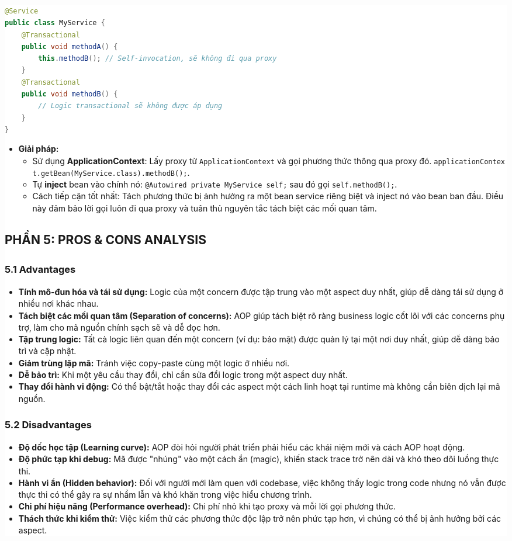 ```java
@Service
public class MyService {
    @Transactional
    public void methodA() {
        this.methodB(); // Self-invocation, sẽ không đi qua proxy
    }
    @Transactional
    public void methodB() {
        // Logic transactional sẽ không được áp dụng
    }
}
```

- **Giải pháp:**
  - Sử dụng **ApplicationContext**: Lấy proxy từ `ApplicationContext` và gọi phương thức thông qua proxy đó. `applicationContext.getBean(MyService.class).methodB();`.
  - Tự **inject** bean vào chính nó: `@Autowired private MyService self;` sau đó gọi `self.methodB();`.
  - Cách tiếp cận tốt nhất: Tách phương thức bị ảnh hưởng ra một bean service riêng biệt và inject nó vào bean ban đầu. Điều này đảm bảo lời gọi luôn đi qua proxy và tuân thủ nguyên tắc tách biệt các mối quan tâm.

## PHẦN 5: PROS & CONS ANALYSIS

### 5.1 Advantages

- **Tính mô-đun hóa và tái sử dụng:** Logic của một concern được tập trung vào một aspect duy nhất, giúp dễ dàng tái sử dụng ở nhiều nơi khác nhau.
- **Tách biệt các mối quan tâm (Separation of concerns):** AOP giúp tách biệt rõ ràng business logic cốt lõi với các concerns phụ trợ, làm cho mã nguồn chính sạch sẽ và dễ đọc hơn.
- **Tập trung logic:** Tất cả logic liên quan đến một concern (ví dụ: bảo mật) được quản lý tại một nơi duy nhất, giúp dễ dàng bảo trì và cập nhật.
- **Giảm trùng lặp mã:** Tránh việc copy-paste cùng một logic ở nhiều nơi.
- **Dễ bảo trì:** Khi một yêu cầu thay đổi, chỉ cần sửa đổi logic trong một aspect duy nhất.
- **Thay đổi hành vi động:** Có thể bật/tắt hoặc thay đổi các aspect một cách linh hoạt tại runtime mà không cần biên dịch lại mã nguồn.

### 5.2 Disadvantages

- **Độ dốc học tập (Learning curve):** AOP đòi hỏi người phát triển phải hiểu các khái niệm mới và cách AOP hoạt động.
- **Độ phức tạp khi debug:** Mã được "nhúng" vào một cách ẩn (magic), khiến stack trace trở nên dài và khó theo dõi luồng thực thi.
- **Hành vi ẩn (Hidden behavior):** Đối với người mới làm quen với codebase, việc không thấy logic trong code nhưng nó vẫn được thực thi có thể gây ra sự nhầm lẫn và khó khăn trong việc hiểu chương trình.
- **Chi phí hiệu năng (Performance overhead):** Chi phí nhỏ khi tạo proxy và mỗi lời gọi phương thức.
- **Thách thức khi kiểm thử:** Việc kiểm thử các phương thức độc lập trở nên phức tạp hơn, vì chúng có thể bị ảnh hưởng bởi các aspect.
